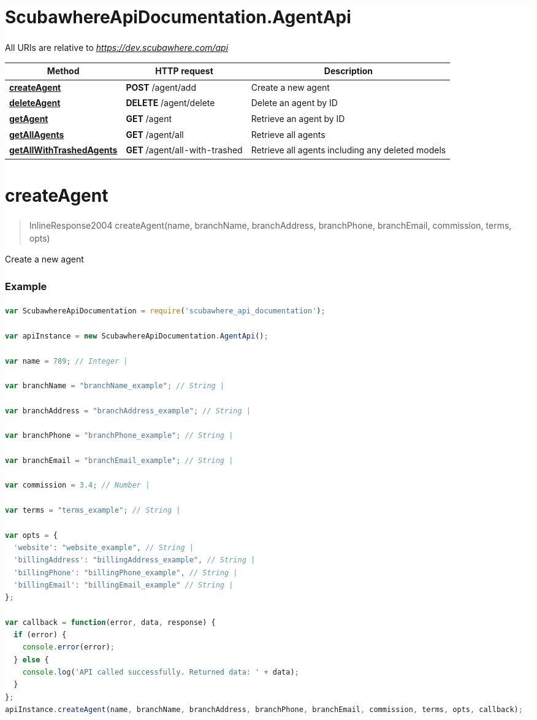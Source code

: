 # ScubawhereApiDocumentation.AgentApi

All URIs are relative to *https://dev.scubawhere.com/api*

Method | HTTP request | Description
------------- | ------------- | -------------
[**createAgent**](AgentApi.md#createAgent) | **POST** /agent/add | Create a new agent
[**deleteAgent**](AgentApi.md#deleteAgent) | **DELETE** /agent/delete | Delete an agent by ID
[**getAgent**](AgentApi.md#getAgent) | **GET** /agent | Retrieve an agent by ID
[**getAllAgents**](AgentApi.md#getAllAgents) | **GET** /agent/all | Retrieve all agents
[**getAllWithTrashedAgents**](AgentApi.md#getAllWithTrashedAgents) | **GET** /agent/all-with-trashed | Retrieve all agents including any deleted models


<a name="createAgent"></a>
# **createAgent**
> InlineResponse2004 createAgent(name, branchName, branchAddress, branchPhone, branchEmail, commission, terms, opts)

Create a new agent

### Example
```javascript
var ScubawhereApiDocumentation = require('scubawhere_api_documentation');

var apiInstance = new ScubawhereApiDocumentation.AgentApi();

var name = 789; // Integer | 

var branchName = "branchName_example"; // String | 

var branchAddress = "branchAddress_example"; // String | 

var branchPhone = "branchPhone_example"; // String | 

var branchEmail = "branchEmail_example"; // String | 

var commission = 3.4; // Number | 

var terms = "terms_example"; // String | 

var opts = { 
  'website': "website_example", // String | 
  'billingAddress': "billingAddress_example", // String | 
  'billingPhone': "billingPhone_example", // String | 
  'billingEmail': "billingEmail_example" // String | 
};

var callback = function(error, data, response) {
  if (error) {
    console.error(error);
  } else {
    console.log('API called successfully. Returned data: ' + data);
  }
};
apiInstance.createAgent(name, branchName, branchAddress, branchPhone, branchEmail, commission, terms, opts, callback);
```
